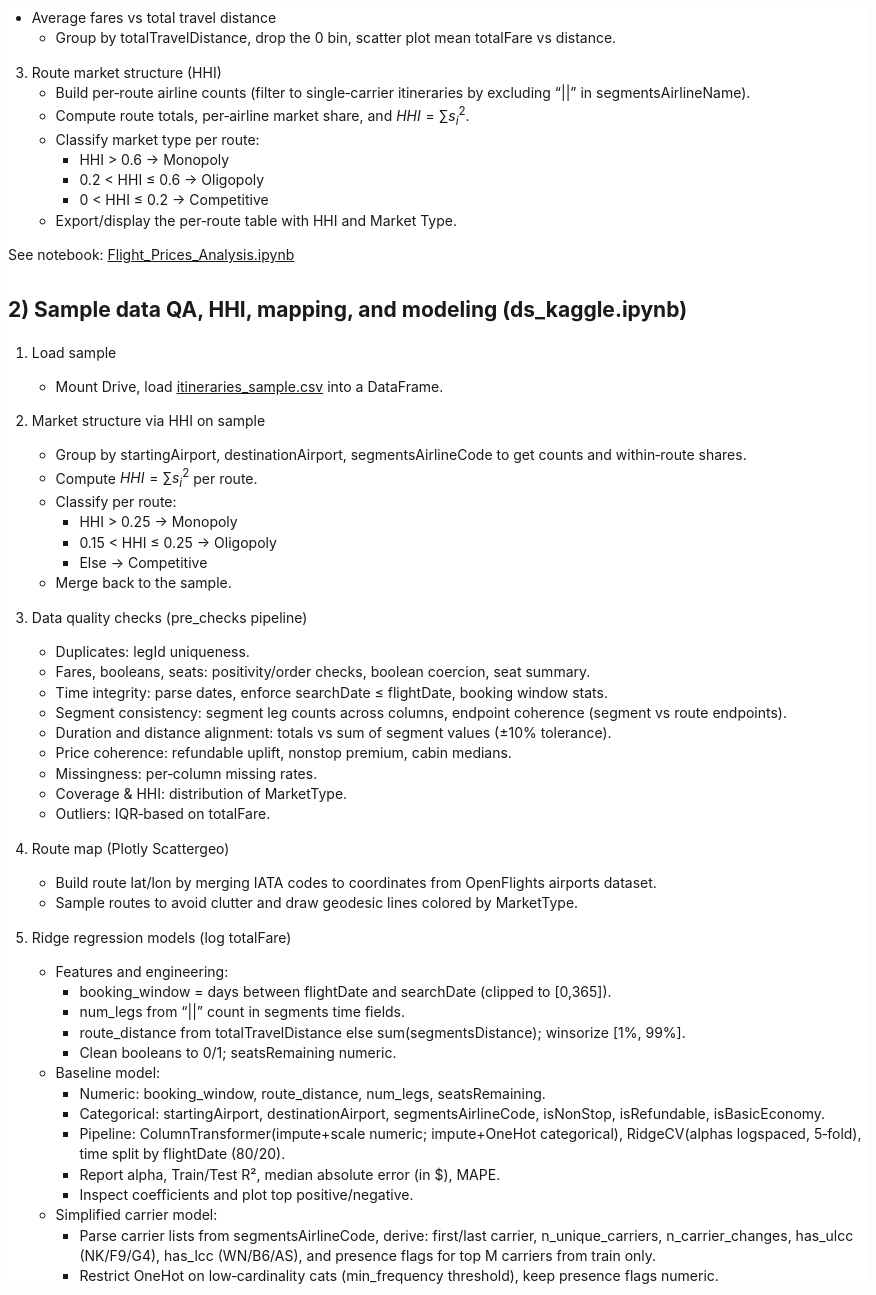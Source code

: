    - Average fares vs total travel distance
     - Group by totalTravelDistance, drop the 0 bin, scatter plot mean totalFare vs distance.

3. Route market structure (HHI)
   - Build per‑route airline counts (filter to single‑carrier itineraries by excluding “||” in segmentsAirlineName).
   - Compute route totals, per‑airline market share, and $HHI=\sum s_i^2$.
   - Classify market type per route:
     - HHI > 0.6 → Monopoly
     - 0.2 < HHI ≤ 0.6 → Oligopoly
     - 0 < HHI ≤ 0.2 → Competitive
   - Export/display the per‑route table with HHI and Market Type.

See notebook: [Flight_Prices_Analysis.ipynb](Flight_Prices_Analysis.ipynb)

## 2) Sample data QA, HHI, mapping, and modeling (ds_kaggle.ipynb)

1. Load sample
   - Mount Drive, load [itineraries_sample.csv](itineraries_sample.csv) into a DataFrame.

2. Market structure via HHI on sample
   - Group by startingAirport, destinationAirport, segmentsAirlineCode to get counts and within‑route shares.
   - Compute $HHI=\sum s_i^2$ per route.
   - Classify per route:
     - HHI > 0.25 → Monopoly
     - 0.15 < HHI ≤ 0.25 → Oligopoly
     - Else → Competitive
   - Merge back to the sample.

3. Data quality checks (pre_checks pipeline)
   - Duplicates: legId uniqueness.
   - Fares, booleans, seats: positivity/order checks, boolean coercion, seat summary.
   - Time integrity: parse dates, enforce searchDate ≤ flightDate, booking window stats.
   - Segment consistency: segment leg counts across columns, endpoint coherence (segment vs route endpoints).
   - Duration and distance alignment: totals vs sum of segment values (±10% tolerance).
   - Price coherence: refundable uplift, nonstop premium, cabin medians.
   - Missingness: per‑column missing rates.
   - Coverage & HHI: distribution of MarketType.
   - Outliers: IQR‑based on totalFare.

4. Route map (Plotly Scattergeo)
   - Build route lat/lon by merging IATA codes to coordinates from OpenFlights airports dataset.
   - Sample routes to avoid clutter and draw geodesic lines colored by MarketType.

5. Ridge regression models (log totalFare)
   - Features and engineering:
     - booking_window = days between flightDate and searchDate (clipped to [0,365]).
     - num_legs from “||” count in segments time fields.
     - route_distance from totalTravelDistance else sum(segmentsDistance); winsorize [1%, 99%].
     - Clean booleans to 0/1; seatsRemaining numeric.
   - Baseline model:
     - Numeric: booking_window, route_distance, num_legs, seatsRemaining.
     - Categorical: startingAirport, destinationAirport, segmentsAirlineCode, isNonStop, isRefundable, isBasicEconomy.
     - Pipeline: ColumnTransformer(impute+scale numeric; impute+OneHot categorical), RidgeCV(alphas logspaced, 5‑fold), time split by flightDate (80/20).
     - Report alpha, Train/Test R², median absolute error (in $), MAPE.
     - Inspect coefficients and plot top positive/negative.
   - Simplified carrier model:
     - Parse carrier lists from segmentsAirlineCode, derive: first/last carrier, n_unique_carriers, n_carrier_changes, has_ulcc (NK/F9/G4), has_lcc (WN/B6/AS), and presence flags for top M carriers from train only.
     - Restrict OneHot on low‑cardinality cats (min_frequency threshold), keep presence flags numeric.